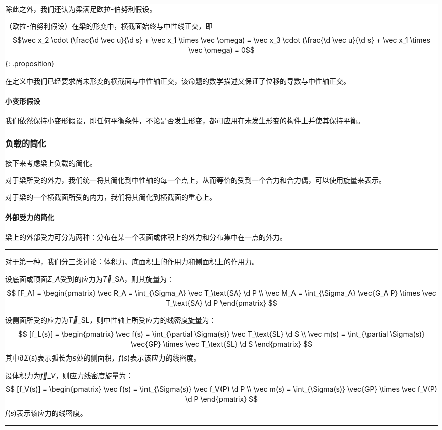 除此之外，我们还认为梁满足欧拉-伯努利假设。

（欧拉-伯努利假设）在梁的形变中，横截面始终与中性线正交，即
$$\vec x_2 \cdot (\frac{\d \vec u}{\d s} + \vec x_1 \times \vec \omega) = \vec x_3 \cdot (\frac{\d \vec u}{\d s} + \vec x_1 \times \vec \omega) = 0$$
{: .proposition}

在定义中我们已经要求尚未形变的横截面与中性轴正交，该命题的数学描述又保证了位移的导数与中性轴正交。

#### 小变形假设

我们依然保持小变形假设，即任何平衡条件，不论是否发生形变，都可应用在未发生形变的构件上并使其保持平衡。

### 负载的简化

接下来考虑梁上负载的简化。

对于梁所受的外力，我们统一将其简化到中性轴的每一个点上，从而等价的受到一个合力和合力偶，可以使用旋量来表示。

对于梁的一个横截面所受的内力，我们将其简化到横截面的重心上。

#### 外部受力的简化

梁上的外部受力可分为两种：分布在某一个表面或体积上的外力和分布集中在一点的外力。

---

对于第一种，我们分三类讨论：体积力、底面积上的作用力和侧面积上的作用力。

设底面或顶面$\Sigma\_A$受到的应力为$\vec T\_\text{SA}$，则其旋量为：
$$
[F_A] = \begin{pmatrix}
\vec R_A = \int_{\Sigma_A} \vec T_\text{SA} \d P \\
\vec M_A = \int_{\Sigma_A} \vec{G_A P} \times \vec T_\text{SA} \d P
\end{pmatrix}
$$

设侧面所受的应力为$\vec T\_\text{SL}$，则中性轴上所受应力的线密度旋量为：
$$
[f_L(s)] = \begin{pmatrix}
\vec f(s) = \int_{\partial \Sigma(s)} \vec T_\text{SL} \d S \\
\vec m(s) = \int_{\partial \Sigma(s)} \vec{GP} \times \vec T_\text{SL} \d S
\end{pmatrix}
$$
其中$\partial \Sigma(s)$表示弧长为$s$处的侧面积，$f(s)$表示该应力的线密度。

设体积力为$\vec f\_V$，则应力线密度旋量为：
$$
[f_V(s)] = \begin{pmatrix}
\vec f(s) = \int_{\Sigma(s)} \vec f_V(P) \d P \\
\vec m(s) = \int_{\Sigma(s)} \vec{GP} \times \vec f_V(P) \d P
\end{pmatrix}
$$
$f(s)$表示该应力的线密度。

---
